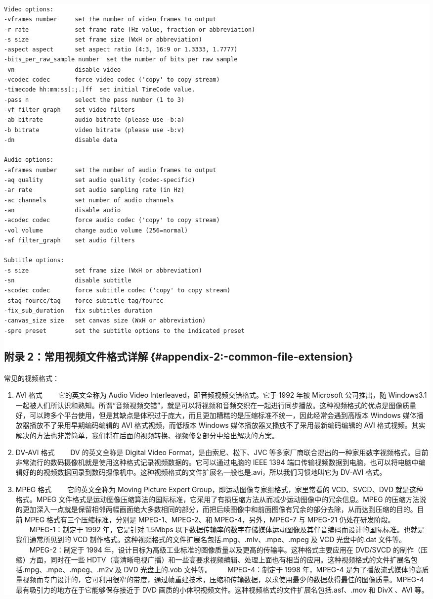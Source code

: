     Video options:
    -vframes number     set the number of video frames to output
    -r rate             set frame rate (Hz value, fraction or abbreviation)
    -s size             set frame size (WxH or abbreviation)
    -aspect aspect      set aspect ratio (4:3, 16:9 or 1.3333, 1.7777)
    -bits_per_raw_sample number  set the number of bits per raw sample
    -vn                 disable video
    -vcodec codec       force video codec ('copy' to copy stream)
    -timecode hh:mm:ss[:;.]ff  set initial TimeCode value.
    -pass n             select the pass number (1 to 3)
    -vf filter_graph    set video filters
    -ab bitrate         audio bitrate (please use -b:a)
    -b bitrate          video bitrate (please use -b:v)
    -dn                 disable data

    Audio options:
    -aframes number     set the number of audio frames to output
    -aq quality         set audio quality (codec-specific)
    -ar rate            set audio sampling rate (in Hz)
    -ac channels        set number of audio channels
    -an                 disable audio
    -acodec codec       force audio codec ('copy' to copy stream)
    -vol volume         change audio volume (256=normal)
    -af filter_graph    set audio filters

    Subtitle options:
    -s size             set frame size (WxH or abbreviation)
    -sn                 disable subtitle
    -scodec codec       force subtitle codec ('copy' to copy stream)
    -stag fourcc/tag    force subtitle tag/fourcc
    -fix_sub_duration   fix subtitles duration
    -canvas_size size   set canvas size (WxH or abbreviation)
    -spre preset        set the subtitle options to the indicated preset



## 附录 2：常用视频文件格式详解 {#appendix-2:-common-file-extension}

常见的视频格式：

1. AVI 格式 　　它的英文全称为 Audio Video Interleaved，即音频视频交错格式。它于 1992 年被 Microsoft 公司推出，随 Windows3.1 一起被人们所认识和熟知。所谓“音频视频交错”，就是可以将视频和音频交织在一起进行同步播放。这种视频格式的优点是图像质量好，可以跨多个平台使用，但是其缺点是体积过于庞大，而且更加糟糕的是压缩标准不统一，因此经常会遇到高版本 Windows 媒体播放器播放不了采用早期编码编辑的 AVI 格式视频，而低版本 Windows 媒体播放器又播放不了采用最新编码编辑的 AVI 格式视频。其实解决的方法也非常简单，我们将在后面的视频转换、视频修复部分中给出解决的方案。

2. DV-AVI 格式 　　DV 的英文全称是 Digital Video Format，是由索尼、松下、JVC 等多家厂商联合提出的一种家用数字视频格式。目前非常流行的数码摄像机就是使用这种格式记录视频数据的。它可以通过电脑的 IEEE 1394 端口传输视频数据到电脑，也可以将电脑中编辑好的的视频数据回录到数码摄像机中。这种视频格式的文件扩展名一般也是.avi，所以我们习惯地叫它为 DV-AVI 格式。

3. MPEG 格式 　　它的英文全称为 Moving Picture Expert Group，即运动图像专家组格式，家里常看的 VCD、SVCD、DVD 就是这种格式。MPEG 文件格式是运动图像压缩算法的国际标准，它采用了有损压缩方法从而减少运动图像中的冗余信息。MPEG 的压缩方法说的更加深入一点就是保留相邻两幅画面绝大多数相同的部分，而把后续图像中和前面图像有冗余的部分去除，从而达到压缩的目的。目前 MPEG 格式有三个压缩标准，分别是 MPEG-1、MPEG-2、和 MPEG-4，另外，MPEG-7 与 MPEG-21 仍处在研发阶段。 　　MPEG-1：制定于 1992 年，它是针对 1.5Mbps 以下数据传输率的数字存储媒体运动图像及其伴音编码而设计的国际标准。也就是我们通常所见到的 VCD 制作格式。这种视频格式的文件扩展名包括.mpg、.mlv、.mpe、.mpeg 及 VCD 光盘中的.dat 文件等。 　　MPEG-2：制定于 1994 年，设计目标为高级工业标准的图像质量以及更高的传输率。这种格式主要应用在 DVD/SVCD 的制作（压缩）方面，同时在一些 HDTV（高清晰电视广播）和一些高要求视频编辑、处理上面也有相当的应用。这种视频格式的文件扩展名包括.mpg、.mpe、.mpeg、.m2v 及 DVD 光盘上的.vob 文件等。 　　MPEG-4：制定于 1998 年，MPEG-4 是为了播放流式媒体的高质量视频而专门设计的，它可利用很窄的带度，通过帧重建技术，压缩和传输数据，以求使用最少的数据获得最佳的图像质量。MPEG-4 最有吸引力的地方在于它能够保存接近于 DVD 画质的小体积视频文件。这种视频格式的文件扩展名包括.asf、.mov 和 DivX 、AVI 等。
